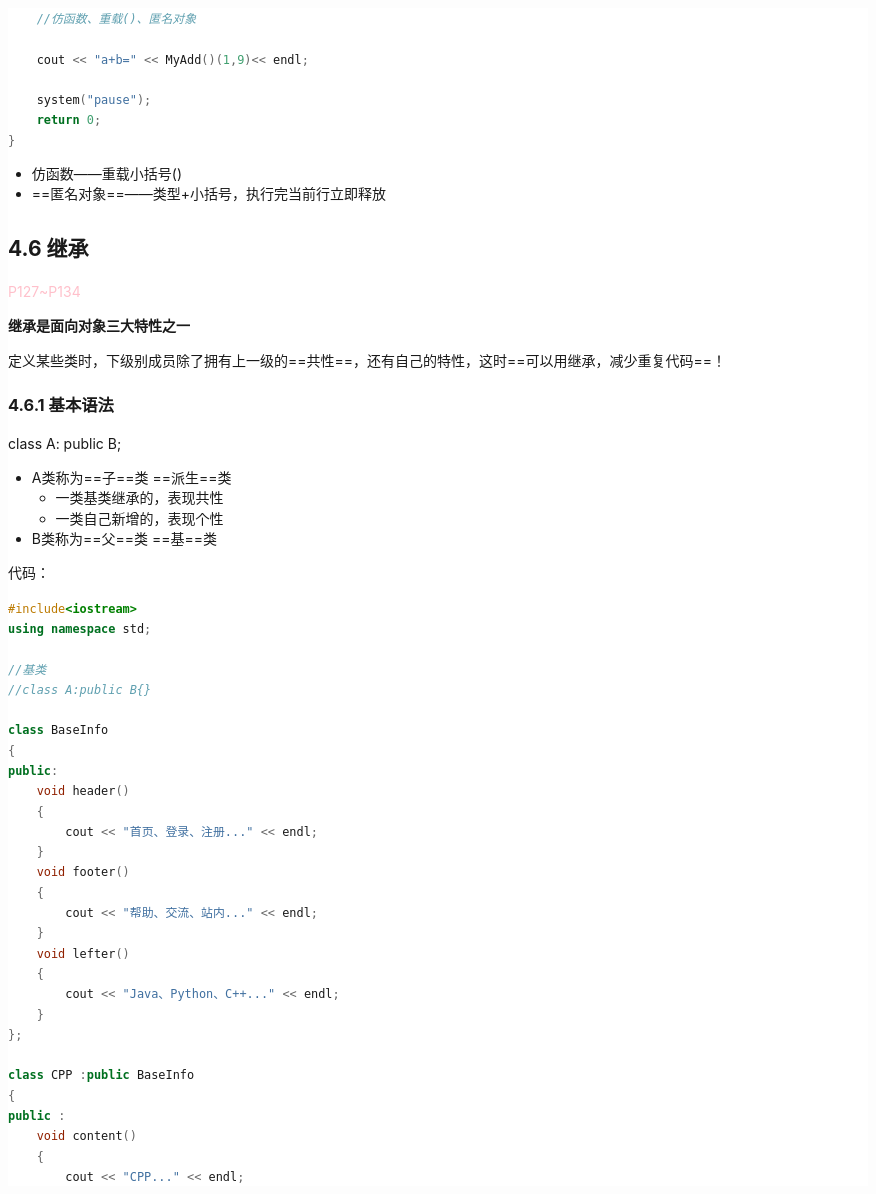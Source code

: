 ```c++
	//仿函数、重载()、匿名对象

	cout << "a+b=" << MyAdd()(1,9)<< endl;

	system("pause");
	return 0;
}
```

* 仿函数——重载小括号()
* ==匿名对象==——类型+小括号，执行完当前行立即释放



## 4.6 继承

<font color="pink">P127~P134</font>



**继承是面向对象三大特性之一**



定义某些类时，下级别成员除了拥有上一级的==共性==，还有自己的特性，这时==可以用继承，减少重复代码==！



### 4.6.1 基本语法

class A: public B;

* A类称为==子==类	==派生==类
  * 一类基类继承的，表现共性
  * 一类自己新增的，表现个性
* B类称为==父==类    ==基==类

代码：

```c++
#include<iostream>
using namespace std;

//基类
//class A:public B{}

class BaseInfo
{
public:
	void header()
	{
		cout << "首页、登录、注册..." << endl;
	}
	void footer()
	{
		cout << "帮助、交流、站内..." << endl;
	}
	void lefter()
	{
		cout << "Java、Python、C++..." << endl;
	}
};

class CPP :public BaseInfo
{
public :
	void content()
	{
		cout << "CPP..." << endl;
```